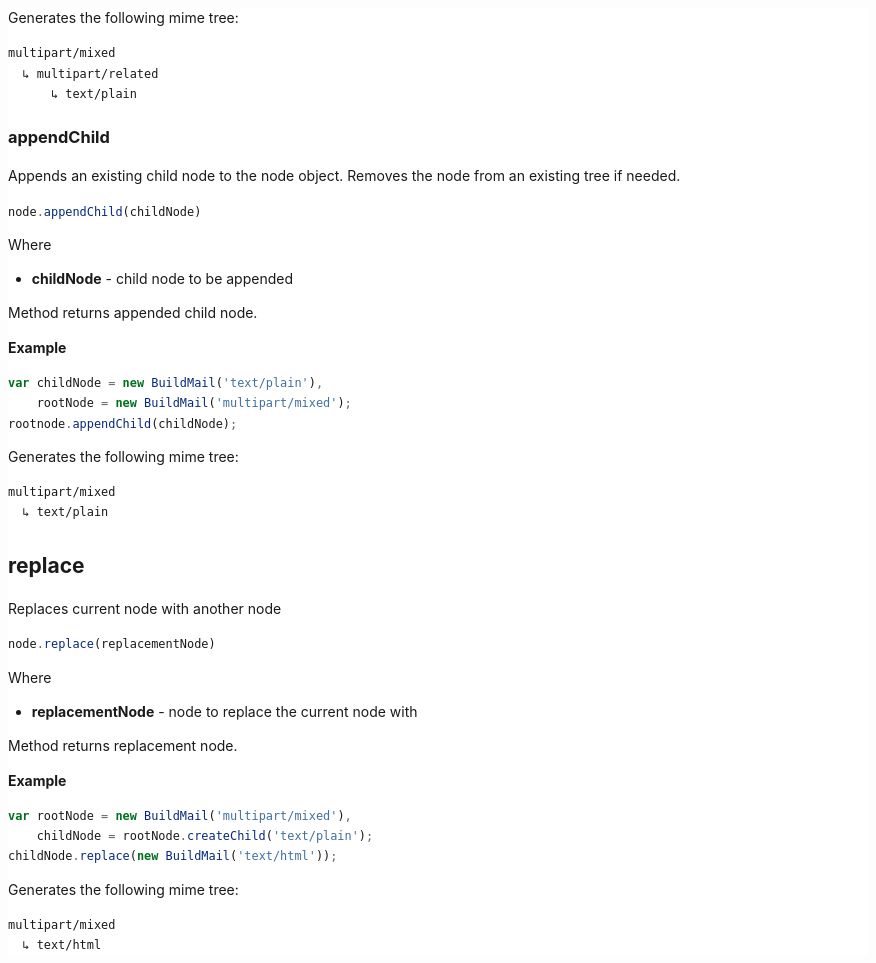 Generates the following mime tree:

```
multipart/mixed
  ↳ multipart/related
      ↳ text/plain
```

### appendChild
Appends an existing child node to the node object. Removes the node from an existing tree if needed.

```javascript
node.appendChild(childNode)
```

Where
- **childNode** - child node to be appended

Method returns appended child node.

**Example**

```javascript
var childNode = new BuildMail('text/plain'),
    rootNode = new BuildMail('multipart/mixed');
rootnode.appendChild(childNode);
```

Generates the following mime tree:

```
multipart/mixed
  ↳ text/plain
```

## replace
Replaces current node with another node

```javascript
node.replace(replacementNode)
```

Where
- **replacementNode** - node to replace the current node with

Method returns replacement node.

**Example**

```javascript
var rootNode = new BuildMail('multipart/mixed'),
    childNode = rootNode.createChild('text/plain');
childNode.replace(new BuildMail('text/html'));
```

Generates the following mime tree:

```
multipart/mixed
  ↳ text/html
```
